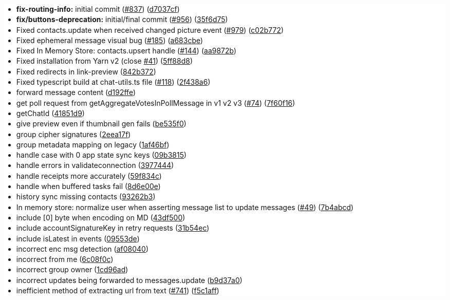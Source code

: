 * **fix-routing-info:** initial commit ([#837](https://github.com/Syauqi-Ali/Baileys/issues/837)) ([d7037cf](https://github.com/Syauqi-Ali/Baileys/commit/d7037cf6fab71d86128c6f3eb4aeaeb3e7eccec3))
* **fix/buttons-deprecation:** initial/final commit ([#956](https://github.com/Syauqi-Ali/Baileys/issues/956)) ([35f6d75](https://github.com/Syauqi-Ali/Baileys/commit/35f6d75cf8609f2c7633bd58373672c79f722c8b))
* Fixed contacts.update when received changed picture event ([#979](https://github.com/Syauqi-Ali/Baileys/issues/979)) ([c02b772](https://github.com/Syauqi-Ali/Baileys/commit/c02b772de0ad2e8b418a807a1fb174590d298c68))
* Fixed ephemeral message visual bug ([#185](https://github.com/Syauqi-Ali/Baileys/issues/185)) ([a683cbe](https://github.com/Syauqi-Ali/Baileys/commit/a683cbe633eccaa961852b49aa80dc41c54b17a8))
* Fixed In Memory Store: contacts.upsert handle ([#144](https://github.com/Syauqi-Ali/Baileys/issues/144)) ([aa9872b](https://github.com/Syauqi-Ali/Baileys/commit/aa9872b039d9f872267b0f2dba60bdede3b45b14))
* Fixed installation from Yarn v2 (close [#41](https://github.com/Syauqi-Ali/Baileys/issues/41)) ([5ff88d8](https://github.com/Syauqi-Ali/Baileys/commit/5ff88d82a17062ab3446712d8cd9c6d48b1d7ac8))
* Fixed redirects in link-preview ([842b372](https://github.com/Syauqi-Ali/Baileys/commit/842b372778c7060e93f45f9255d670b53a10c272))
* Fixed typescript build at chat-utils.ts file ([#118](https://github.com/Syauqi-Ali/Baileys/issues/118)) ([2f438a6](https://github.com/Syauqi-Ali/Baileys/commit/2f438a65394e92a0187083bf7cab0384a75f3691))
* forward message content ([d192ffe](https://github.com/Syauqi-Ali/Baileys/commit/d192ffe6bc9d96011a6222ba85005dc2f40b969c))
* get poll request from getAggregateVotesInPollMessage in v1 v2 v3 ([#74](https://github.com/Syauqi-Ali/Baileys/issues/74)) ([7f60f16](https://github.com/Syauqi-Ali/Baileys/commit/7f60f163e667b3aee769b1624adc4abf057502ba))
* getChatId ([41851d9](https://github.com/Syauqi-Ali/Baileys/commit/41851d9e34e43029134a89ceabce528422d1faff))
* give preview even if thumbnail gen fails ([be535f0](https://github.com/Syauqi-Ali/Baileys/commit/be535f0a34934985082524e7d77987895943f03b))
* group cipher signatures ([2eea17f](https://github.com/Syauqi-Ali/Baileys/commit/2eea17fe9f8a0e875d59ac8f762435e9c3238416))
* group metadata mapping on legacy ([1af46bf](https://github.com/Syauqi-Ali/Baileys/commit/1af46bfb3d091024cf7ea169c453006479d82a7a))
* handle case with 0 app state sync keys ([09b3815](https://github.com/Syauqi-Ali/Baileys/commit/09b3815d89fd44a7404da628deb28af99fb33c68))
* handle errors in validateconnection ([3977444](https://github.com/Syauqi-Ali/Baileys/commit/3977444bc5b1f701c41014dd107549f0d8e7e817))
* handle receipts more accurately ([59f834c](https://github.com/Syauqi-Ali/Baileys/commit/59f834ca39e6272ff75091cb905edfbba7a375b9))
* handle when buffered tasks fail ([8d6e00e](https://github.com/Syauqi-Ali/Baileys/commit/8d6e00eab60f70ddbed6f8b1921c26a0f52ab13e))
* history sync missing contacts ([93262b3](https://github.com/Syauqi-Ali/Baileys/commit/93262b38f4a519c754af7cc98795005d4d201611))
* In memory store: normalize user when asserting message list to update messages ([#49](https://github.com/Syauqi-Ali/Baileys/issues/49)) ([7b4abcd](https://github.com/Syauqi-Ali/Baileys/commit/7b4abcdb231434c08c14dbb5879cd1fd4939fc41))
* include [0] byte when encoding on MD ([43df500](https://github.com/Syauqi-Ali/Baileys/commit/43df500899818706f06069dd08d59f2476bc0760))
* include accountSignatureKey in retry requests ([31b54ec](https://github.com/Syauqi-Ali/Baileys/commit/31b54ec7c33d5fce11b1fe606db4a968ab9d2780))
* include isLatest in events ([09553de](https://github.com/Syauqi-Ali/Baileys/commit/09553def8aa9210fd5ce0543cc69aabb5ae4f2c8))
* incorrect enc msg detection ([af08040](https://github.com/Syauqi-Ali/Baileys/commit/af0804048c7e68abe3032de6e0d71019c47a6c09))
* incorrect from me ([6c08f0c](https://github.com/Syauqi-Ali/Baileys/commit/6c08f0cd76077fbeb0f1cbe2792e86ae8104f047))
* incorrect group owner ([1cd96ad](https://github.com/Syauqi-Ali/Baileys/commit/1cd96ad0390897fe0bc2652e16f87db388446ac3))
* incorrect updates being forwarded to messages.update ([b9d37a0](https://github.com/Syauqi-Ali/Baileys/commit/b9d37a06a3ac5723765d01fedc43e89d280de0d6))
* inefficient method of extracting url from text ([#741](https://github.com/Syauqi-Ali/Baileys/issues/741)) ([f5c1aff](https://github.com/Syauqi-Ali/Baileys/commit/f5c1affc4d97c00e01cdbff6e2575a18ddf896fc))